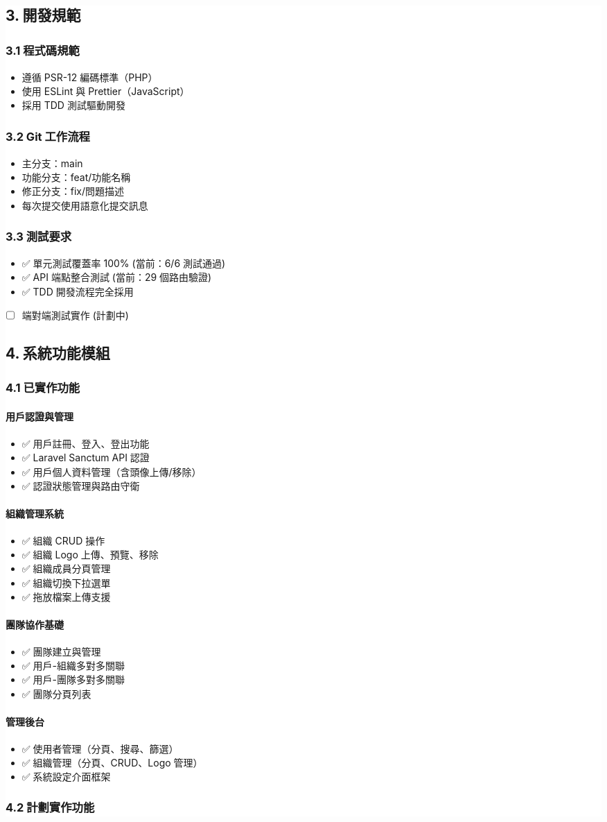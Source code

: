 ## 3. 開發規範

### 3.1 程式碼規範
- 遵循 PSR-12 編碼標準（PHP）
- 使用 ESLint 與 Prettier（JavaScript）
- 採用 TDD 測試驅動開發

### 3.2 Git 工作流程
- 主分支：main
- 功能分支：feat/功能名稱
- 修正分支：fix/問題描述
- 每次提交使用語意化提交訊息

### 3.3 測試要求
- ✅ 單元測試覆蓋率 100% (當前：6/6 測試通過)
- ✅ API 端點整合測試 (當前：29 個路由驗證)
- ✅ TDD 開發流程完全採用
- [ ] 端對端測試實作 (計劃中)

## 4. 系統功能模組

### 4.1 已實作功能

#### 用戶認證與管理
- ✅ 用戶註冊、登入、登出功能
- ✅ Laravel Sanctum API 認證
- ✅ 用戶個人資料管理（含頭像上傳/移除）
- ✅ 認證狀態管理與路由守衛

#### 組織管理系統  
- ✅ 組織 CRUD 操作
- ✅ 組織 Logo 上傳、預覽、移除
- ✅ 組織成員分頁管理
- ✅ 組織切換下拉選單
- ✅ 拖放檔案上傳支援

#### 團隊協作基礎
- ✅ 團隊建立與管理
- ✅ 用戶-組織多對多關聯
- ✅ 用戶-團隊多對多關聯
- ✅ 團隊分頁列表

#### 管理後台
- ✅ 使用者管理（分頁、搜尋、篩選）
- ✅ 組織管理（分頁、CRUD、Logo 管理）
- ✅ 系統設定介面框架

### 4.2 計劃實作功能
